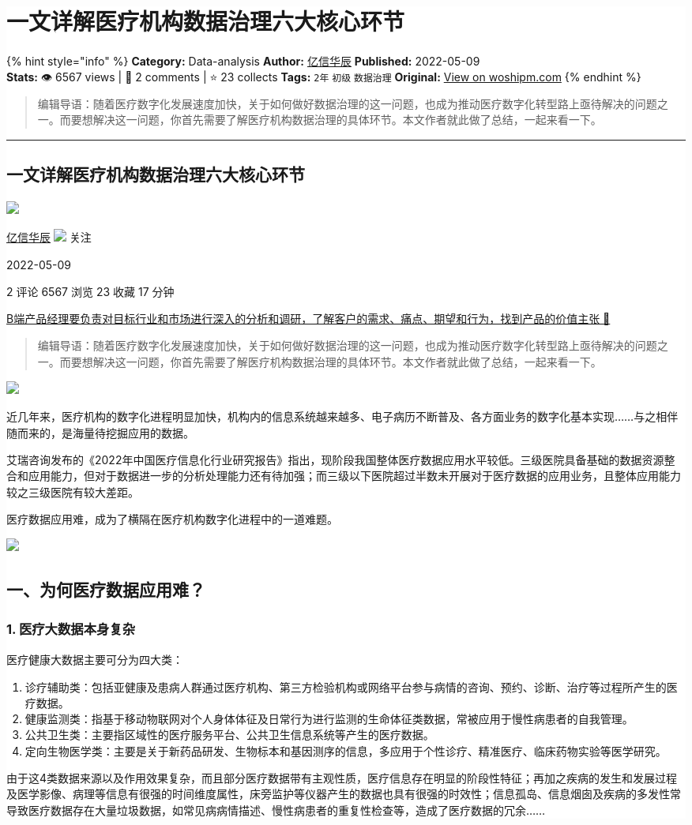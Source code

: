 # 一文详解医疗机构数据治理六大核心环节
{% hint style="info" %}
**Category:** Data-analysis
**Author:** [亿信华辰](https://www.woshipm.com/u/873465)
**Published:** 2022-05-09  
**Stats:** 👁️ 6567 views | 💬 2 comments | ⭐ 23 collects
**Tags:** `2年` `初级` `数据治理`
**Original:** [View on woshipm.com](https://www.woshipm.com/data-analysis/5428464.html)
{% endhint %}
> 编辑导语：随着医疗数字化发展速度加快，关于如何做好数据治理的这一问题，也成为推动医疗数字化转型路上亟待解决的问题之一。而要想解决这一问题，你首先需要了解医疗机构数据治理的具体环节。本文作者就此做了总结，一起来看一下。

---

## 一文详解医疗机构数据治理六大核心环节

[![](https://static.woshipm.com/view/woshipm_api_def_20250103165405_7699.png?imageView2/1/w/72/h/72/q/100)](https://www.woshipm.com/u/873465)

[亿信华辰](https://www.woshipm.com/u/873465) ![](https://static.woshipm.com/tag/1101_1@2x.png) 关注

2022-05-09

2 评论 6567 浏览 23 收藏 17 分钟

[B端产品经理要负责对目标行业和市场进行深入的分析和调研，了解客户的需求、痛点、期望和行为，找到产品的价值主张 🔗](https://ke.qidianla.com/courses/bcpm)

> 编辑导语：随着医疗数字化发展速度加快，关于如何做好数据治理的这一问题，也成为推动医疗数字化转型路上亟待解决的问题之一。而要想解决这一问题，你首先需要了解医疗机构数据治理的具体环节。本文作者就此做了总结，一起来看一下。

![](https://image.woshipm.com/wp-files/2022/05/VibVPAmBXIplE8c6cNFc.jpg)

近几年来，医疗机构的数字化进程明显加快，机构内的信息系统越来越多、电子病历不断普及、各方面业务的数字化基本实现……与之相伴随而来的，是海量待挖掘应用的数据。

艾瑞咨询发布的《2022年中国医疗信息化行业研究报告》指出，现阶段我国整体医疗数据应用水平较低。三级医院具备基础的数据资源整合和应用能力，但对于数据进一步的分析处理能力还有待加强；而三级以下医院超过半数未开展对于医疗数据的应用业务，且整体应用能力较之三级医院有较大差距。

医疗数据应用难，成为了横隔在医疗机构数字化进程中的一道难题。

![](https://image.woshipm.com/wp-files/2022/05/3FinXa8XJsiuMEXidhKF.png)

## 一、为何医疗数据应用难？

### 1\. 医疗大数据本身复杂

医疗健康大数据主要可分为四大类：

1.  诊疗辅助类：包括亚健康及患病人群通过医疗机构、第三方检验机构或网络平台参与病情的咨询、预约、诊断、治疗等过程所产生的医疗数据。
2.  健康监测类：指基于移动物联网对个人身体体征及日常行为进行监测的生命体征类数据，常被应用于慢性病患者的自我管理。
3.  公共卫生类：主要指区域性的医疗服务平台、公共卫生信息系统等产生的医疗数据。
4.  定向生物医学类：主要是关于新药品研发、生物标本和基因测序的信息，多应用于个性诊疗、精准医疗、临床药物实验等医学研究。

由于这4类数据来源以及作用效果复杂，而且部分医疗数据带有主观性质，医疗信息存在明显的阶段性特征；再加之疾病的发生和发展过程及医学影像、病理等信息有很强的时间维度属性，床旁监护等仪器产生的数据也具有很强的时效性；信息孤岛、信息烟囱及疾病的多发性常导致医疗数据存在大量垃圾数据，如常见病病情描述、慢性病患者的重复性检查等，造成了医疗数据的冗余……
